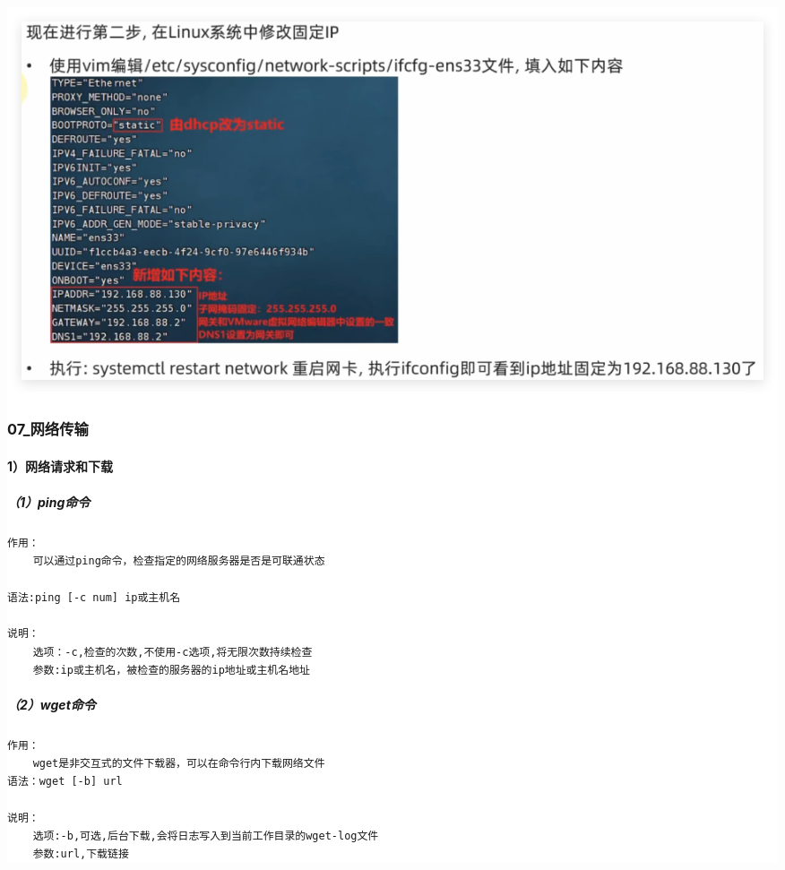 ![配置固定IP步骤2](./img/配置固定IP步骤2.png)



### 07_网络传输

#### 1）网络请求和下载

##### （1）ping命令

```
作用：
	可以通过ping命令，检查指定的网络服务器是否是可联通状态
	
语法:ping [-c num] ip或主机名

说明：
	选项：-c,检查的次数,不使用-c选项,将无限次数持续检查
	参数:ip或主机名，被检查的服务器的ip地址或主机名地址
```

##### （2）wget命令

```
作用：
	wget是非交互式的文件下载器，可以在命令行内下载网络文件
语法：wget [-b] url

说明：
	选项:-b,可选,后台下载,会将日志写入到当前工作目录的wget-log文件
	参数:url,下载链接
```
